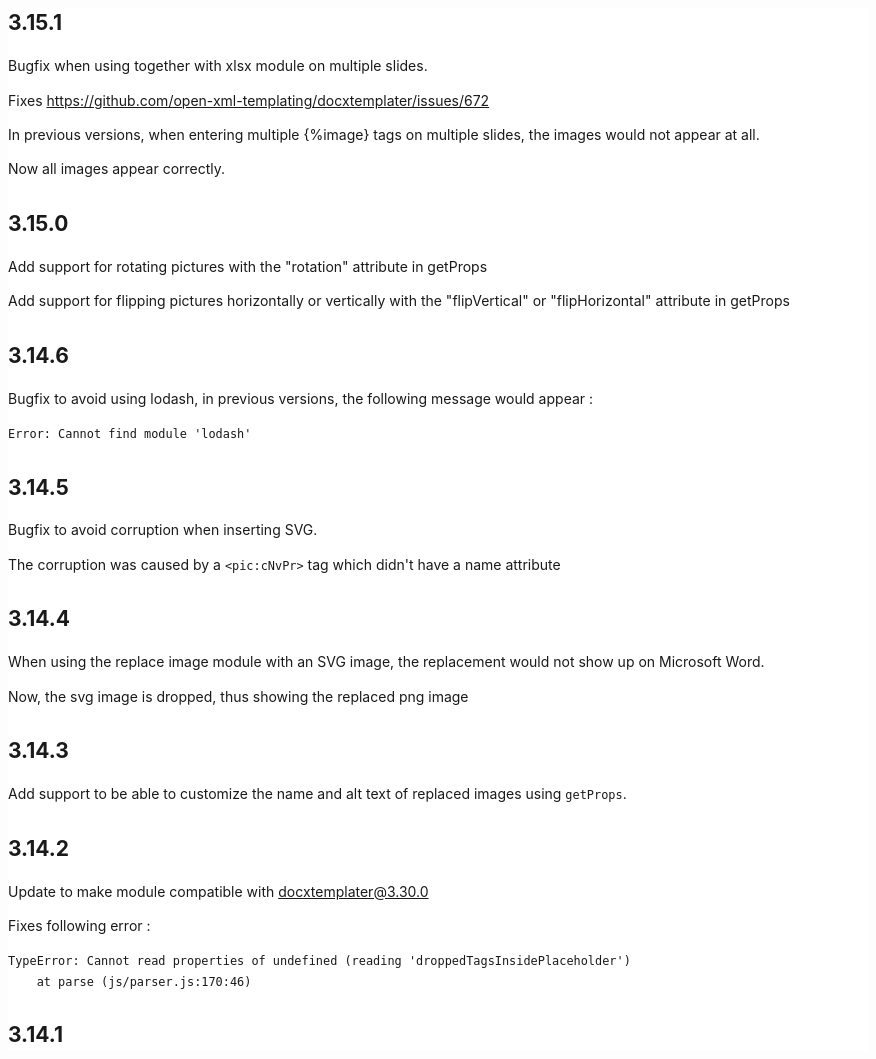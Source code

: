 ## 3.15.1

Bugfix when using together with xlsx module on multiple slides.

Fixes https://github.com/open-xml-templating/docxtemplater/issues/672

In previous versions, when entering multiple {%image} tags on multiple slides, the images would not appear at all.

Now all images appear correctly.

## 3.15.0

Add support for rotating pictures with the "rotation" attribute in getProps

Add support for flipping pictures horizontally or vertically with the "flipVertical" or "flipHorizontal" attribute in getProps

## 3.14.6

Bugfix to avoid using lodash, in previous versions, the following message would appear :

`Error: Cannot find module 'lodash'`

## 3.14.5

Bugfix to avoid corruption when inserting SVG.

The corruption was caused by a `<pic:cNvPr>` tag which didn't have a name attribute

## 3.14.4

When using the replace image module with an SVG image, the replacement would not show up on Microsoft Word.

Now, the svg image is dropped, thus showing the replaced png image

## 3.14.3

Add support to be able to customize the name and alt text of replaced images using `getProps`.

## 3.14.2

Update to make module compatible with docxtemplater@3.30.0

Fixes following error :

```
TypeError: Cannot read properties of undefined (reading 'droppedTagsInsidePlaceholder')
    at parse (js/parser.js:170:46)
```

## 3.14.1
